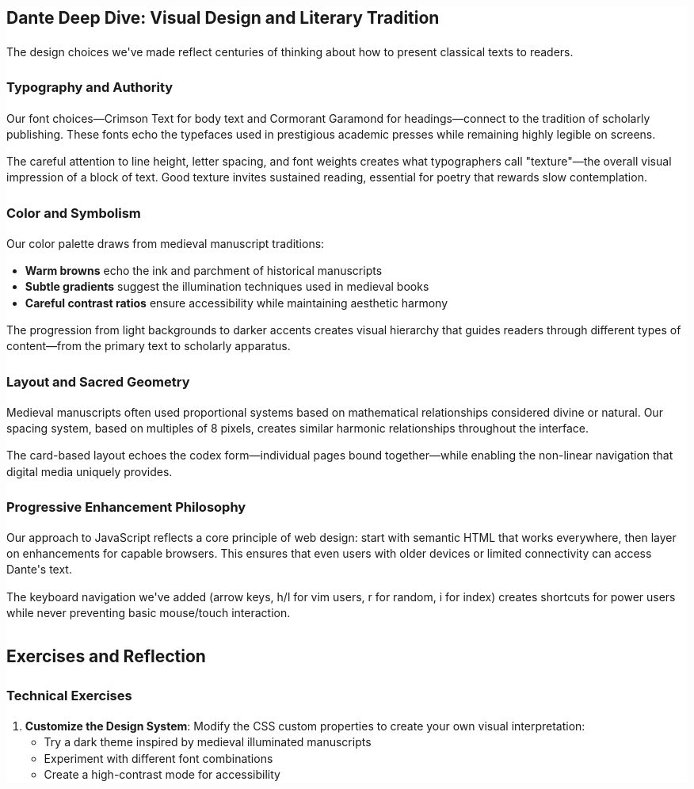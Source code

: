 ## Dante Deep Dive: Visual Design and Literary Tradition

The design choices we've made reflect centuries of thinking about how to present classical texts to readers.

### Typography and Authority

Our font choices—Crimson Text for body text and Cormorant Garamond for headings—connect to the tradition of scholarly publishing. These fonts echo the typefaces used in prestigious academic presses while remaining highly legible on screens.

The careful attention to line height, letter spacing, and font weights creates what typographers call "texture"—the overall visual impression of a block of text. Good texture invites sustained reading, essential for poetry that rewards slow contemplation.

### Color and Symbolism

Our color palette draws from medieval manuscript traditions:

- **Warm browns** echo the ink and parchment of historical manuscripts
- **Subtle gradients** suggest the illumination techniques used in medieval books
- **Careful contrast ratios** ensure accessibility while maintaining aesthetic harmony

The progression from light backgrounds to darker accents creates visual hierarchy that guides readers through different types of content—from the primary text to scholarly apparatus.

### Layout and Sacred Geometry

Medieval manuscripts often used proportional systems based on mathematical relationships considered divine or natural. Our spacing system, based on multiples of 8 pixels, creates similar harmonic relationships throughout the interface.

The card-based layout echoes the codex form—individual pages bound together—while enabling the non-linear navigation that digital media uniquely provides.

### Progressive Enhancement Philosophy

Our approach to JavaScript reflects a core principle of web design: start with semantic HTML that works everywhere, then layer on enhancements for capable browsers. This ensures that even users with older devices or limited connectivity can access Dante's text.

The keyboard navigation we've added (arrow keys, h/l for vim users, r for random, i for index) creates shortcuts for power users while never preventing basic mouse/touch interaction.

## Exercises and Reflection

### Technical Exercises

1. **Customize the Design System**: Modify the CSS custom properties to create your own visual interpretation:
   - Try a dark theme inspired by medieval illuminated manuscripts
   - Experiment with different font combinations
   - Create a high-contrast mode for accessibility
